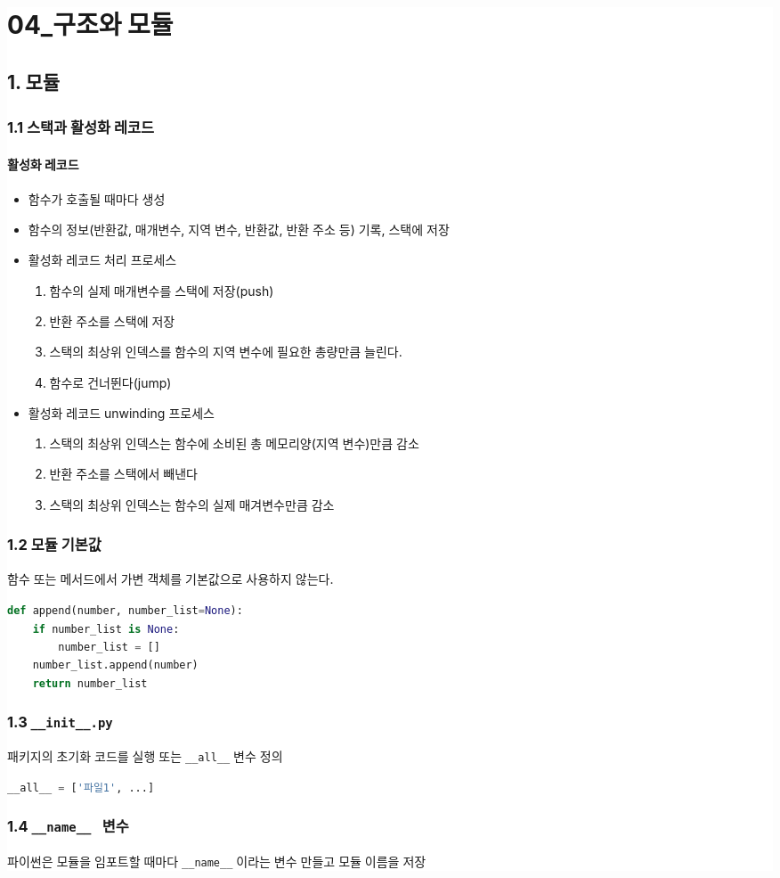# 04_구조와 모듈

## 1. 모듈

### 1.1 스택과 활성화 레코드

#### 활성화 레코드

- 함수가 호출될 때마다 생성

- 함수의 정보(반환값, 매개변수, 지역 변수, 반환값, 반환 주소 등) 기록, 스택에 저장

- 활성화 레코드 처리 프로세스

  1) 함수의 실제 매개변수를 스택에 저장(push)

  2) 반환 주소를 스택에 저장

  3) 스택의 최상위 인덱스를 함수의 지역 변수에 필요한 총량만큼 늘린다.

  4) 함수로 건너뛴다(jump)

- 활성화 레코드 unwinding 프로세스

  1) 스택의 최상위 인덱스는 함수에 소비된 총 메모리양(지역 변수)만큼 감소

  2) 반환 주소를 스택에서 빼낸다

  3) 스택의 최상위 인덱스는 함수의 실제 매겨변수만큼 감소



### 1.2 모듈 기본값

함수 또는 메서드에서 가변 객체를 기본값으로 사용하지 않는다.

```python
def append(number, number_list=None):
    if number_list is None:
        number_list = []
    number_list.append(number)
    return number_list
```



### 1.3 `__init__.py`

패키지의 초기화 코드를 실행 또는 `__all__` 변수 정의

```python
__all__ = ['파일1', ...]
```



### 1.4 `__name__ `  변수

파이썬은 모듈을 임포트할 때마다 `__name__` 이라는 변수 만들고 모듈 이름을 저장
